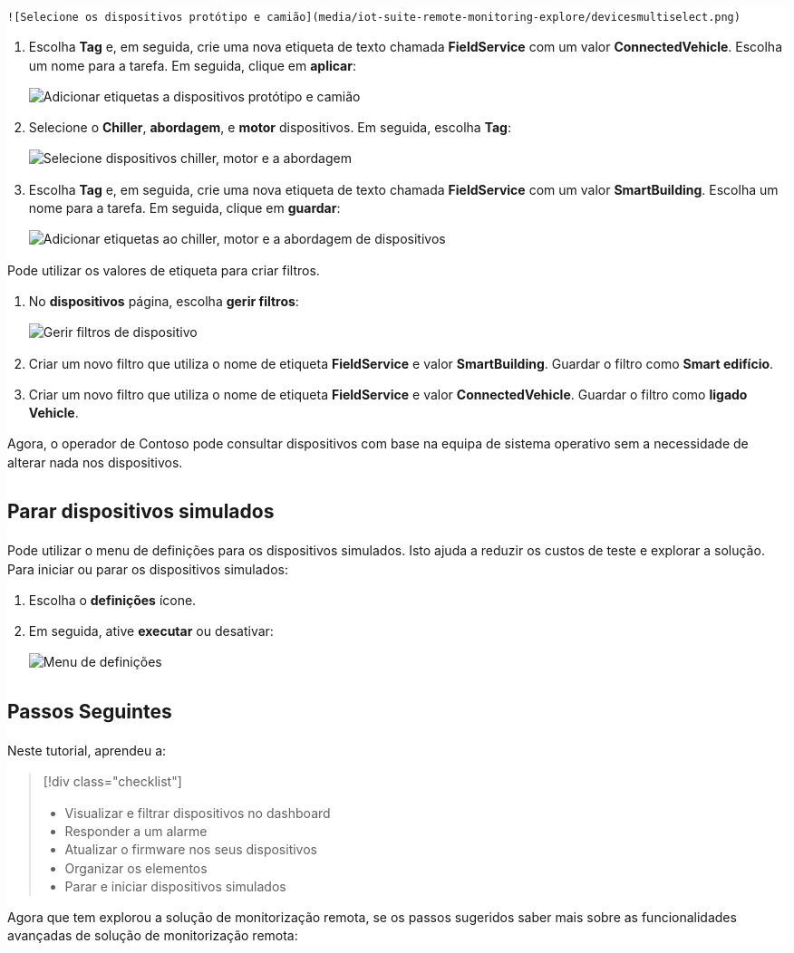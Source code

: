     ![Selecione os dispositivos protótipo e camião](media/iot-suite-remote-monitoring-explore/devicesmultiselect.png)

1. Escolha **Tag** e, em seguida, crie uma nova etiqueta de texto chamada **FieldService** com um valor **ConnectedVehicle**. Escolha um nome para a tarefa. Em seguida, clique em **aplicar**:

    ![Adicionar etiquetas a dispositivos protótipo e camião](media/iot-suite-remote-monitoring-explore/devicesaddtag.png)

1. Selecione o **Chiller**, **abordagem**, e **motor** dispositivos. Em seguida, escolha **Tag**:

    ![Selecione dispositivos chiller, motor e a abordagem](media/iot-suite-remote-monitoring-explore/devicesmultiselect2.png)

1. Escolha **Tag** e, em seguida, crie uma nova etiqueta de texto chamada **FieldService** com um valor **SmartBuilding**. Escolha um nome para a tarefa. Em seguida, clique em **guardar**:

    ![Adicionar etiquetas ao chiller, motor e a abordagem de dispositivos](media/iot-suite-remote-monitoring-explore/devicesaddtag2.png)

Pode utilizar os valores de etiqueta para criar filtros.

1. No **dispositivos** página, escolha **gerir filtros**:

    ![Gerir filtros de dispositivo](media/iot-suite-remote-monitoring-explore/devicesmanagefilters.png)

1. Criar um novo filtro que utiliza o nome de etiqueta **FieldService** e valor **SmartBuilding**. Guardar o filtro como **Smart edifício**.

1. Criar um novo filtro que utiliza o nome de etiqueta **FieldService** e valor **ConnectedVehicle**. Guardar o filtro como **ligado Vehicle**.

Agora, o operador de Contoso pode consultar dispositivos com base na equipa de sistema operativo sem a necessidade de alterar nada nos dispositivos.

## <a name="stop-simulated-devices"></a>Parar dispositivos simulados

Pode utilizar o menu de definições para os dispositivos simulados. Isto ajuda a reduzir os custos de teste e explorar a solução. Para iniciar ou parar os dispositivos simulados:

1. Escolha o **definições** ícone.

1. Em seguida, ative **executar** ou desativar:

    ![Menu de definições](media/iot-suite-remote-monitoring-explore/settings.png)

## <a name="next-steps"></a>Passos Seguintes

Neste tutorial, aprendeu a:

>[!div class="checklist"]
> * Visualizar e filtrar dispositivos no dashboard
> * Responder a um alarme
> * Atualizar o firmware nos seus dispositivos
> * Organizar os elementos
> * Parar e iniciar dispositivos simulados

Agora que tem explorou a solução de monitorização remota, se os passos sugeridos saber mais sobre as funcionalidades avançadas de solução de monitorização remota:
